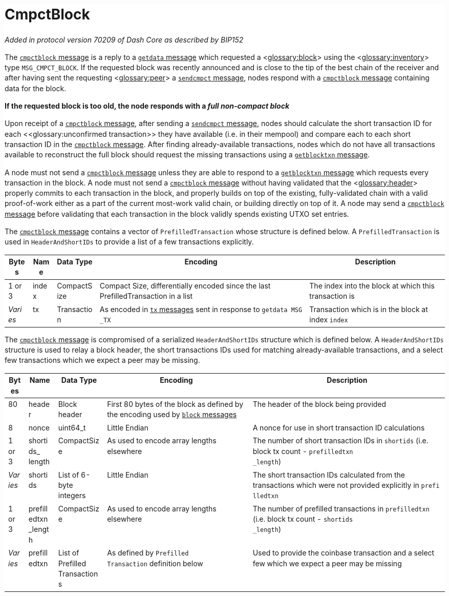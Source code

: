 # CmpctBlock

*Added in protocol version 70209 of Dash Core as described by BIP152*

The [`cmpctblock` message](core-ref-p2p-network-data-messages#section-cmpctblock) is a reply to a [`getdata` message](core-ref-p2p-network-data-messages#section-getdata) which requested a <<glossary:block>> using the <<glossary:inventory>> type `MSG_CMPCT_BLOCK`. If the requested block was recently announced and is close to the tip of the best chain of the receiver and after having sent the requesting <<glossary:peer>> a [`sendcmpct` message](core-ref-p2p-network-control-messages#section-sendcmpct), nodes respond with a [`cmpctblock` message](core-ref-p2p-network-data-messages#section-cmpctblock) containing data for the block.

**If the requested block is too old, the node responds with a *full non-compact block***

Upon receipt of a [`cmpctblock` message](core-ref-p2p-network-data-messages#section-cmpctblock), after sending a [`sendcmpct` message](core-ref-p2p-network-control-messages#section-sendcmpct), nodes should calculate the short transaction ID for each <<glossary:unconfirmed transaction>> they have available (i.e. in their mempool) and compare each to each short transaction ID in the [`cmpctblock` message](core-ref-p2p-network-data-messages#section-cmpctblock). After finding already-available transactions, nodes which do not have all transactions available to reconstruct the full block should request the missing transactions using a [`getblocktxn` message](core-ref-p2p-network-data-messages#section-getblocktxn).

A node must not send a [`cmpctblock` message](core-ref-p2p-network-data-messages#section-cmpctblock) unless they are able to respond to a [`getblocktxn` message](core-ref-p2p-network-data-messages#section-getblocktxn) which requests every transaction in the block. A node must not send a [`cmpctblock` message](core-ref-p2p-network-data-messages#section-cmpctblock) without having validated that the <<glossary:header>> properly commits to each transaction in the block, and properly builds on top of the existing, fully-validated chain with a valid proof-of-work either as a part of the current most-work valid chain, or building directly on top of it. A node may send a [`cmpctblock` message](core-ref-p2p-network-data-messages#section-cmpctblock) before validating that each transaction in the block validly spends existing UTXO set entries.

The [`cmpctblock` message](core-ref-p2p-network-data-messages#section-cmpctblock) contains a vector of `PrefilledTransaction` whose structure is defined below. A `PrefilledTransaction` is used in `HeaderAndShortIDs` to provide a list of a few transactions explicitly.

| Bytes    | Name                 | Data Type            | Encoding | Description|
|----------|----------------------|----------------------|----------|------------|
| 1 or 3   | index                | CompactSize          | Compact Size, differentially encoded since the last PrefilledTransaction in a list | The index into the block at which this transaction is
| *Varies* | tx                   | Transaction          | As encoded in [`tx` messages](core-ref-p2p-network-data-messages#section-tx) sent in response to `getdata MSG_TX` | Transaction which is in the block at index `index`

The [`cmpctblock` message](core-ref-p2p-network-data-messages#section-cmpctblock) is compromised of a serialized `HeaderAndShortIDs` structure which is defined below. A `HeaderAndShortIDs` structure is used to relay a block header, the short transactions IDs used for matching already-available transactions, and a select few transactions which we expect a peer may be missing.

| Bytes    | Name                 | Data Type            | Encoding | Description|
|----------|----------------------|----------------------|----------|------------|
| 80       | header               | Block header         | First 80 bytes of the block as defined by the encoding used by [`block` messages](core-ref-p2p-network-data-messages#section-block) | The header of the block being provided
| 8        | nonce                | uint64_t             | Little Endian | A nonce for use in short transaction ID calculations
| 1 or 3   | shortids_<br>length  | CompactSize          | As used to encode array lengths elsewhere | The number of short transaction IDs in `shortids` (i.e. block tx count - `prefilledtxn`<br>`_length`)
| *Varies* | shortids  | List of 6-byte integers | Little Endian | The short transaction IDs calculated from the transactions which were not provided explicitly in `prefilledtxn`
| 1 or 3   | prefilledtxn<br>_length | CompactSize       | As used to encode array lengths elsewhere | The number of prefilled transactions in `prefilledtxn` (i.e. block tx count - `shortids`<br>`_length`)
| *Varies* | prefilledtxn     | List of Prefilled<br>Transactions | As defined by `Prefilled`<br>`Transaction` definition below | Used to provide the coinbase transaction and a select few which we expect a peer may be missing
